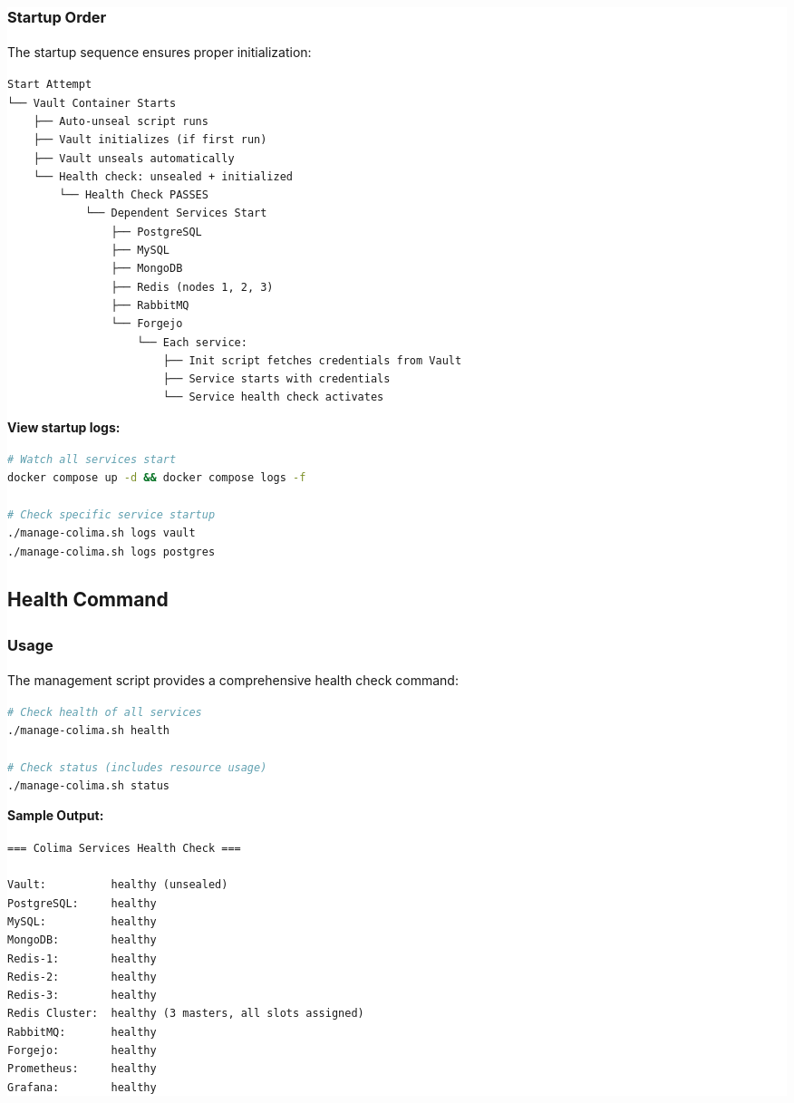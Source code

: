 ### Startup Order

The startup sequence ensures proper initialization:

```
Start Attempt
└── Vault Container Starts
    ├── Auto-unseal script runs
    ├── Vault initializes (if first run)
    ├── Vault unseals automatically
    └── Health check: unsealed + initialized
        └── Health Check PASSES
            └── Dependent Services Start
                ├── PostgreSQL
                ├── MySQL
                ├── MongoDB
                ├── Redis (nodes 1, 2, 3)
                ├── RabbitMQ
                └── Forgejo
                    └── Each service:
                        ├── Init script fetches credentials from Vault
                        ├── Service starts with credentials
                        └── Service health check activates
```

**View startup logs:**

```bash
# Watch all services start
docker compose up -d && docker compose logs -f

# Check specific service startup
./manage-colima.sh logs vault
./manage-colima.sh logs postgres
```

## Health Command

### Usage

The management script provides a comprehensive health check command:

```bash
# Check health of all services
./manage-colima.sh health

# Check status (includes resource usage)
./manage-colima.sh status
```

**Sample Output:**

```
=== Colima Services Health Check ===

Vault:          healthy (unsealed)
PostgreSQL:     healthy
MySQL:          healthy
MongoDB:        healthy
Redis-1:        healthy
Redis-2:        healthy
Redis-3:        healthy
Redis Cluster:  healthy (3 masters, all slots assigned)
RabbitMQ:       healthy
Forgejo:        healthy
Prometheus:     healthy
Grafana:        healthy
```